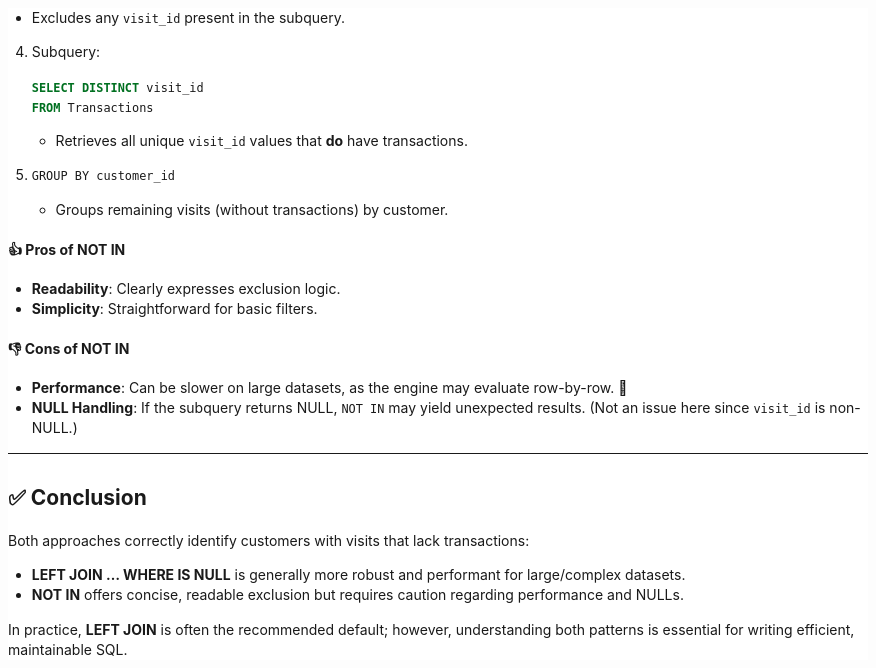    * Excludes any `visit_id` present in the subquery.
4. Subquery:

   ```sql
   SELECT DISTINCT visit_id
   FROM Transactions
   ```

   * Retrieves all unique `visit_id` values that **do** have transactions.
5. `GROUP BY customer_id`

   * Groups remaining visits (without transactions) by customer.

#### 👍 Pros of NOT IN

* **Readability**: Clearly expresses exclusion logic.
* **Simplicity**: Straightforward for basic filters.

#### 👎 Cons of NOT IN

* **Performance**: Can be slower on large datasets, as the engine may evaluate row-by-row. 🐌
* **NULL Handling**: If the subquery returns NULL, `NOT IN` may yield unexpected results. (Not an issue here since `visit_id` is non-NULL.)

---

## ✅ Conclusion

Both approaches correctly identify customers with visits that lack transactions:

* **LEFT JOIN … WHERE IS NULL** is generally more robust and performant for large/complex datasets.
* **NOT IN** offers concise, readable exclusion but requires caution regarding performance and NULLs.

In practice, **LEFT JOIN** is often the recommended default; however, understanding both patterns is essential for writing efficient, maintainable SQL.
